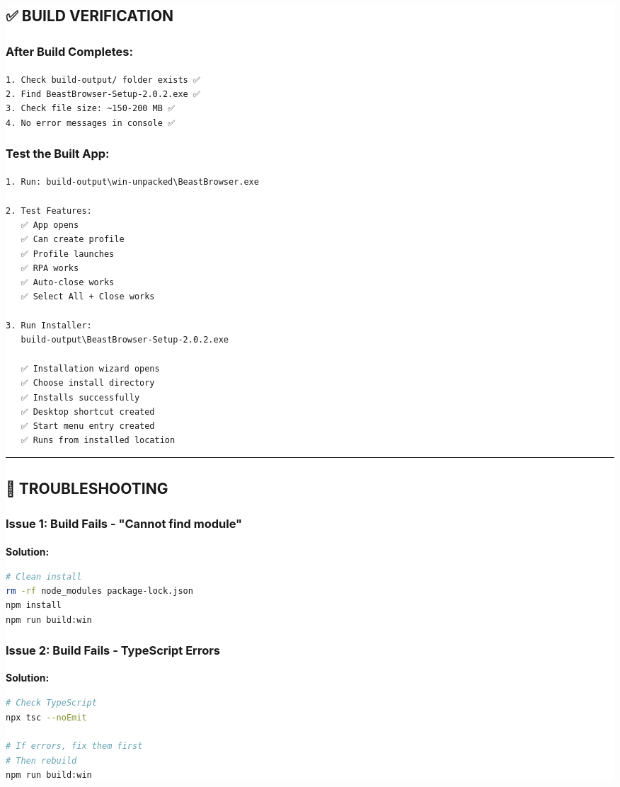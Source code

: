 ## ✅ BUILD VERIFICATION

### After Build Completes:

```
1. Check build-output/ folder exists ✅
2. Find BeastBrowser-Setup-2.0.2.exe ✅
3. Check file size: ~150-200 MB ✅
4. No error messages in console ✅
```

### Test the Built App:

```
1. Run: build-output\win-unpacked\BeastBrowser.exe

2. Test Features:
   ✅ App opens
   ✅ Can create profile
   ✅ Profile launches
   ✅ RPA works
   ✅ Auto-close works
   ✅ Select All + Close works

3. Run Installer:
   build-output\BeastBrowser-Setup-2.0.2.exe
   
   ✅ Installation wizard opens
   ✅ Choose install directory
   ✅ Installs successfully
   ✅ Desktop shortcut created
   ✅ Start menu entry created
   ✅ Runs from installed location
```

---

## 🐛 TROUBLESHOOTING

### Issue 1: Build Fails - "Cannot find module"

**Solution:**
```bash
# Clean install
rm -rf node_modules package-lock.json
npm install
npm run build:win
```

### Issue 2: Build Fails - TypeScript Errors

**Solution:**
```bash
# Check TypeScript
npx tsc --noEmit

# If errors, fix them first
# Then rebuild
npm run build:win
```

